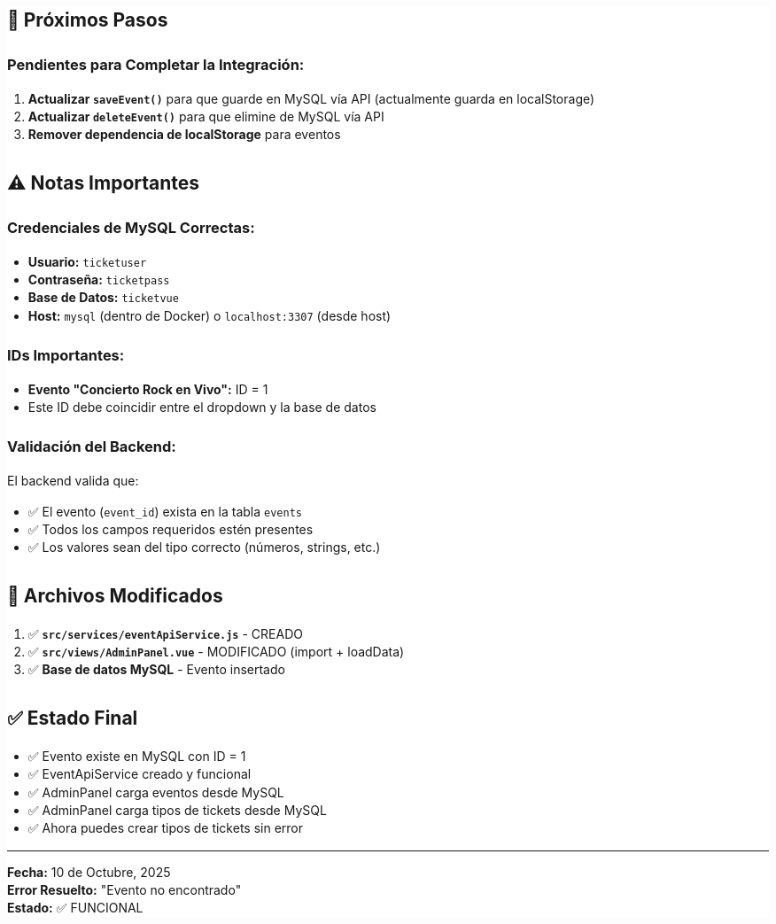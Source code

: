 
## 🚀 Próximos Pasos

### Pendientes para Completar la Integración:

1. **Actualizar `saveEvent()`** para que guarde en MySQL vía API (actualmente guarda en localStorage)
2. **Actualizar `deleteEvent()`** para que elimine de MySQL vía API
3. **Remover dependencia de localStorage** para eventos

## ⚠️ Notas Importantes

### Credenciales de MySQL Correctas:
- **Usuario:** `ticketuser`
- **Contraseña:** `ticketpass`
- **Base de Datos:** `ticketvue`
- **Host:** `mysql` (dentro de Docker) o `localhost:3307` (desde host)

### IDs Importantes:
- **Evento "Concierto Rock en Vivo":** ID = 1
- Este ID debe coincidir entre el dropdown y la base de datos

### Validación del Backend:
El backend valida que:
- ✅ El evento (`event_id`) exista en la tabla `events`
- ✅ Todos los campos requeridos estén presentes
- ✅ Los valores sean del tipo correcto (números, strings, etc.)

## 📝 Archivos Modificados

1. ✅ **`src/services/eventApiService.js`** - CREADO
2. ✅ **`src/views/AdminPanel.vue`** - MODIFICADO (import + loadData)
3. ✅ **Base de datos MySQL** - Evento insertado

## ✅ Estado Final

- ✅ Evento existe en MySQL con ID = 1
- ✅ EventApiService creado y funcional
- ✅ AdminPanel carga eventos desde MySQL
- ✅ AdminPanel carga tipos de tickets desde MySQL
- ✅ Ahora puedes crear tipos de tickets sin error

---

**Fecha:** 10 de Octubre, 2025  
**Error Resuelto:** "Evento no encontrado"  
**Estado:** ✅ FUNCIONAL

